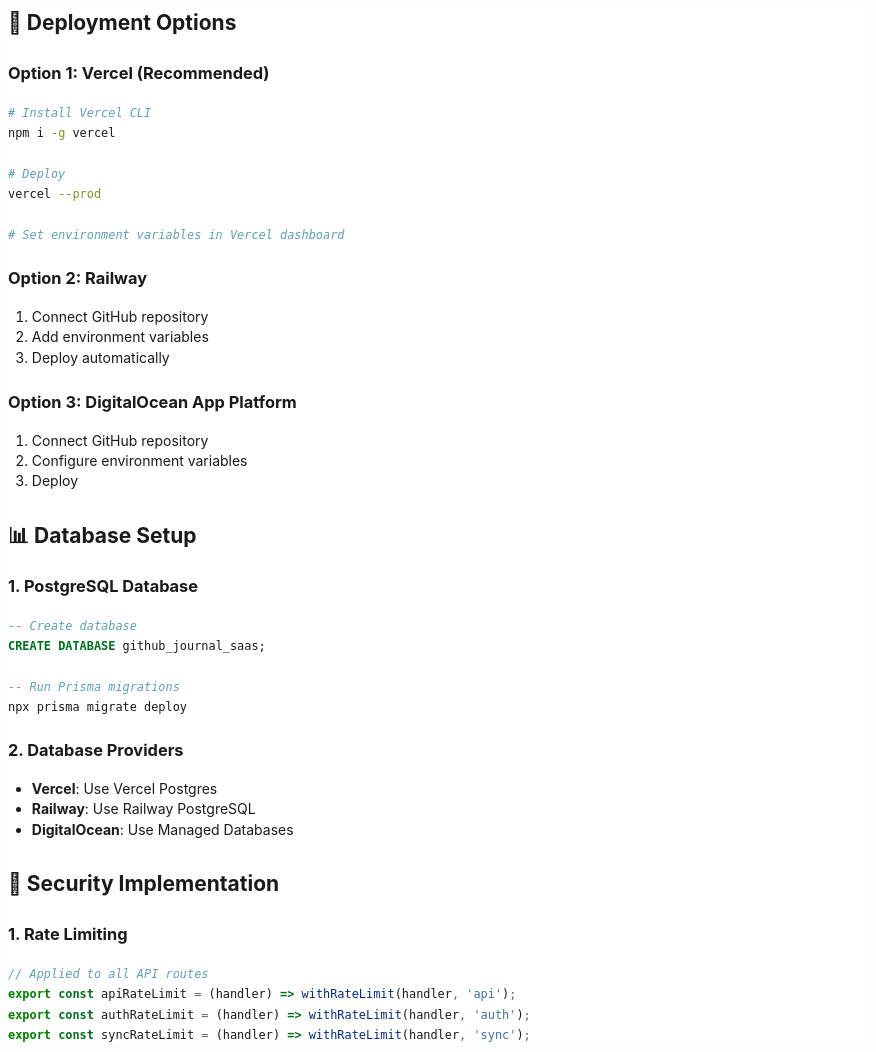 ## 🚀 **Deployment Options**

### **Option 1: Vercel (Recommended)**
```bash
# Install Vercel CLI
npm i -g vercel

# Deploy
vercel --prod

# Set environment variables in Vercel dashboard
```

### **Option 2: Railway**
1. Connect GitHub repository
2. Add environment variables
3. Deploy automatically

### **Option 3: DigitalOcean App Platform**
1. Connect GitHub repository
2. Configure environment variables
3. Deploy

## 📊 **Database Setup**

### **1. PostgreSQL Database**
```sql
-- Create database
CREATE DATABASE github_journal_saas;

-- Run Prisma migrations
npx prisma migrate deploy
```

### **2. Database Providers**
- **Vercel**: Use Vercel Postgres
- **Railway**: Use Railway PostgreSQL
- **DigitalOcean**: Use Managed Databases

## 🔐 **Security Implementation**

### **1. Rate Limiting**
```typescript
// Applied to all API routes
export const apiRateLimit = (handler) => withRateLimit(handler, 'api');
export const authRateLimit = (handler) => withRateLimit(handler, 'auth');
export const syncRateLimit = (handler) => withRateLimit(handler, 'sync');
```
